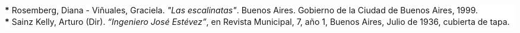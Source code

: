 **\*** Rosemberg, Diana - Viñuales, Graciela. _"Las escalinatas"_. Buenos Aires. Gobierno de la Ciudad de Buenos Aires, 1999.  
**\*** Sainz Kelly, Arturo (Dir). _“Ingeniero José Estévez”_, en Revista Municipal, 7, año 1, Buenos Aires, Julio de 1936, cubierta de tapa.
